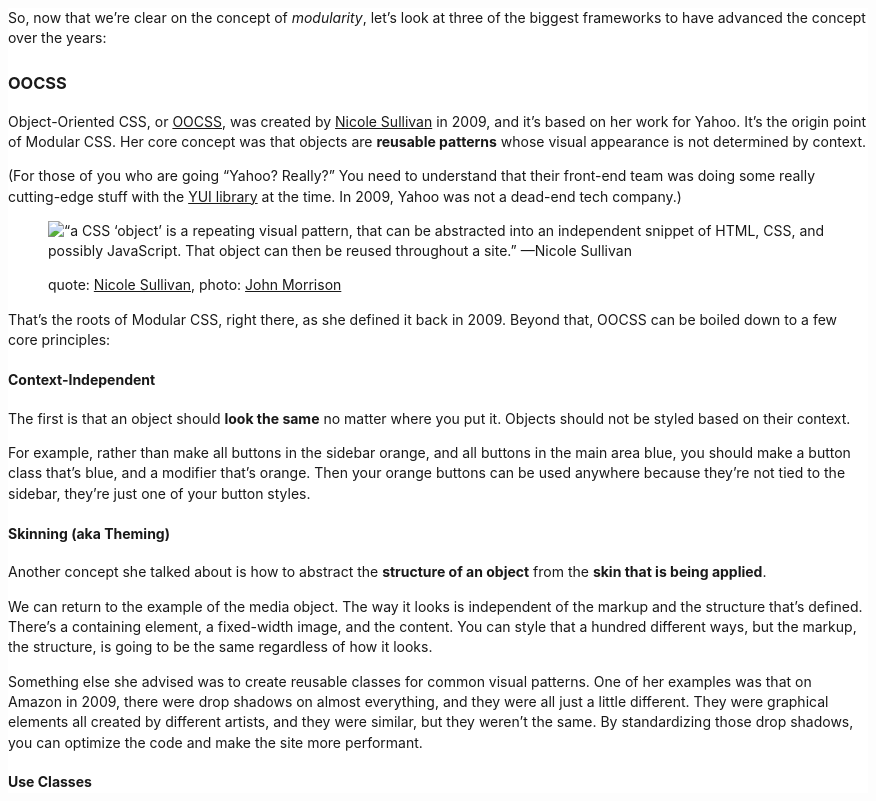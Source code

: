 So, now that we’re clear on the concept of _modularity_, let’s look at three of the biggest frameworks to have advanced the concept over the years:

### OOCSS

Object-Oriented CSS, or [OOCSS](https://github.com/stubbornella/oocss/wiki), was created by [Nicole Sullivan](https://twitter.com/stubbornella) in 2009, and it’s based on her work for Yahoo. It’s the origin point of Modular CSS. Her core concept was that objects are **reusable patterns** whose visual appearance is not determined by context.

(For those of you who are going “Yahoo? Really?” You need to understand that their front-end team was doing some really cutting-edge stuff with the [YUI library](https://yuilibrary.com/) at the time. In 2009, Yahoo was not a dead-end tech company.)

<figure>

<img webc:is="eleventy-image" :src="imgPath('what-is-modular-css/stubbornella.jpg')" alt="“a CSS ‘object’ is a repeating visual pattern, that can be abstracted into an independent snippet of HTML, CSS, and possibly JavaScript. That object can then be reused throughout a site.” —Nicole Sullivan">

<figcaption>

quote: [Nicole Sullivan](https://github.com/stubbornella/oocss/wiki), photo: [John Morrison](https://www.flickr.com/photos/localcelebrity/6025913421/)

</figcaption>
</figure>

That’s the roots of Modular CSS, right there, as she defined it back in 2009. Beyond that, OOCSS can be boiled down to a few core principles:

#### Context-Independent

The first is that an object should **look the same** no matter where you put it. Objects should not be styled based on their context.

For example, rather than make all buttons in the sidebar orange, and all buttons in the main area blue, you should make a button class that’s blue, and a modifier that’s orange. Then your orange buttons can be used anywhere because they’re not tied to the sidebar, they’re just one of your button styles.

#### Skinning (aka Theming)

Another concept she talked about is how to abstract the **structure of an object** from the **skin that is being applied**.

We can return to the example of the media object. The way it looks is independent of the markup and the structure that’s defined. There’s a containing element, a fixed-width image, and the content. You can style that a hundred different ways, but the markup, the structure, is going to be the same regardless of how it looks.

Something else she advised was to create reusable classes for common visual patterns. One of her examples was that on Amazon in 2009, there were drop shadows on almost everything, and they were all just a little different. They were graphical elements all created by different artists, and they were similar, but they weren’t the same. By standardizing those drop shadows, you can optimize the code and make the site more performant.

#### Use Classes
